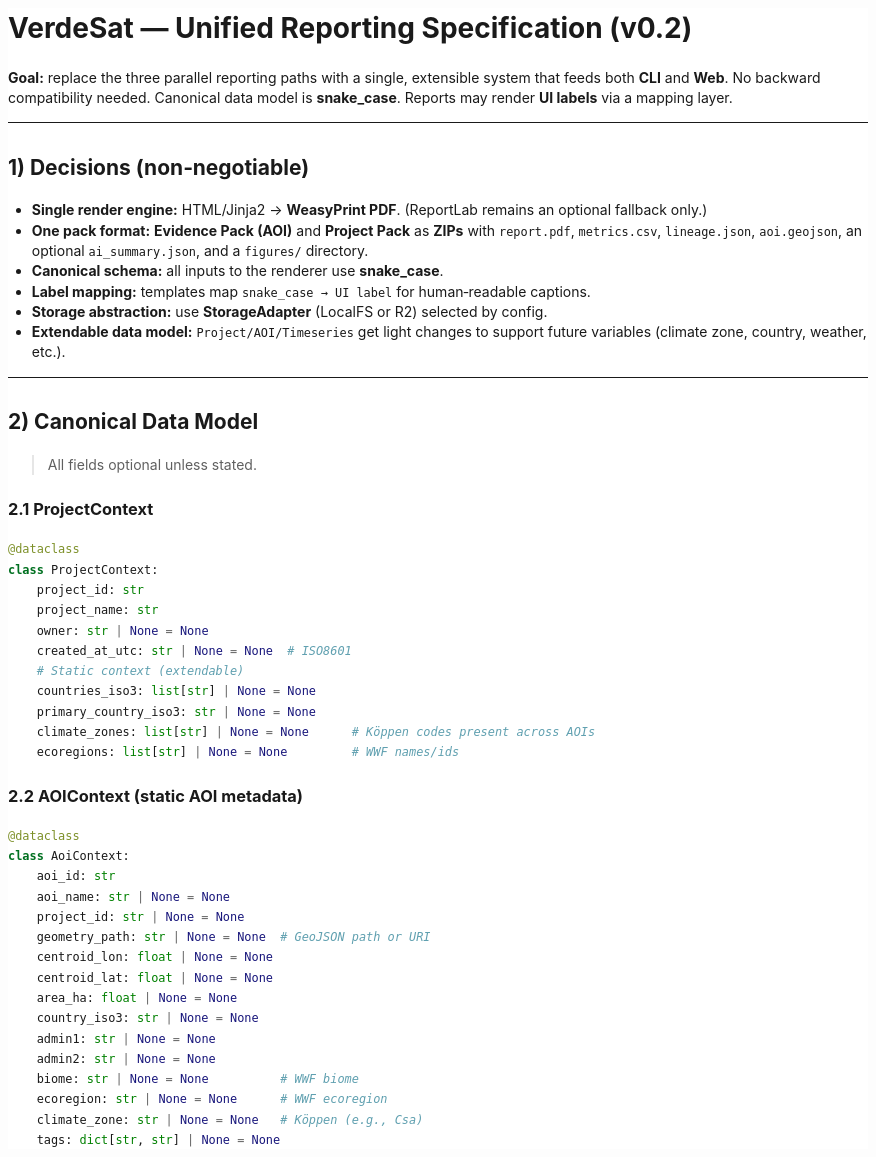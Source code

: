 

# VerdeSat — Unified Reporting Specification (v0.2)

**Goal:** replace the three parallel reporting paths with a single, extensible system that feeds both **CLI** and **Web**. No backward compatibility needed. Canonical data model is **snake_case**. Reports may render **UI labels** via a mapping layer.

---

## 1) Decisions (non‑negotiable)
- **Single render engine:** HTML/Jinja2 → **WeasyPrint PDF**. (ReportLab remains an optional fallback only.)
- **One pack format:** **Evidence Pack (AOI)** and **Project Pack** as **ZIPs** with `report.pdf`, `metrics.csv`, `lineage.json`, `aoi.geojson`, an optional `ai_summary.json`, and a `figures/` directory.
- **Canonical schema:** all inputs to the renderer use **snake_case**.
- **Label mapping:** templates map `snake_case → UI label` for human‑readable captions.
- **Storage abstraction:** use **StorageAdapter** (LocalFS or R2) selected by config.
- **Extendable data model:** `Project/AOI/Timeseries` get light changes to support future variables (climate zone, country, weather, etc.).

---

## 2) Canonical Data Model

> All fields optional unless stated.

### 2.1 ProjectContext
```python
@dataclass
class ProjectContext:
    project_id: str
    project_name: str
    owner: str | None = None
    created_at_utc: str | None = None  # ISO8601
    # Static context (extendable)
    countries_iso3: list[str] | None = None
    primary_country_iso3: str | None = None
    climate_zones: list[str] | None = None      # Köppen codes present across AOIs
    ecoregions: list[str] | None = None         # WWF names/ids
```

### 2.2 AOIContext (static AOI metadata)
```python
@dataclass
class AoiContext:
    aoi_id: str
    aoi_name: str | None = None
    project_id: str | None = None
    geometry_path: str | None = None  # GeoJSON path or URI
    centroid_lon: float | None = None
    centroid_lat: float | None = None
    area_ha: float | None = None
    country_iso3: str | None = None
    admin1: str | None = None
    admin2: str | None = None
    biome: str | None = None          # WWF biome
    ecoregion: str | None = None      # WWF ecoregion
    climate_zone: str | None = None   # Köppen (e.g., Csa)
    tags: dict[str, str] | None = None
```

